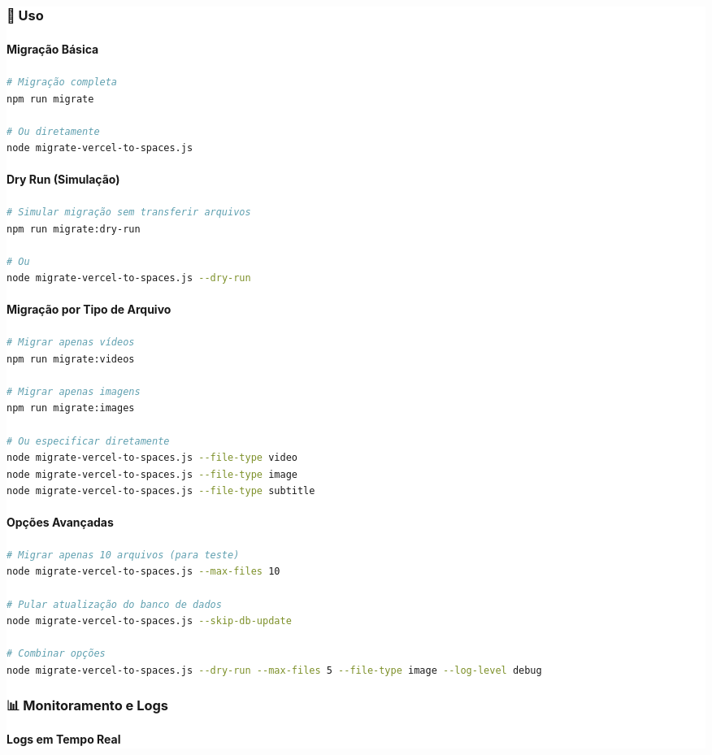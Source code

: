 ### 📖 Uso

#### Migração Básica

```bash
# Migração completa
npm run migrate

# Ou diretamente
node migrate-vercel-to-spaces.js
```

#### Dry Run (Simulação)

```bash
# Simular migração sem transferir arquivos
npm run migrate:dry-run

# Ou
node migrate-vercel-to-spaces.js --dry-run
```

#### Migração por Tipo de Arquivo

```bash
# Migrar apenas vídeos
npm run migrate:videos

# Migrar apenas imagens
npm run migrate:images

# Ou especificar diretamente
node migrate-vercel-to-spaces.js --file-type video
node migrate-vercel-to-spaces.js --file-type image
node migrate-vercel-to-spaces.js --file-type subtitle
```

#### Opções Avançadas

```bash
# Migrar apenas 10 arquivos (para teste)
node migrate-vercel-to-spaces.js --max-files 10

# Pular atualização do banco de dados
node migrate-vercel-to-spaces.js --skip-db-update

# Combinar opções
node migrate-vercel-to-spaces.js --dry-run --max-files 5 --file-type image --log-level debug
```

### 📊 Monitoramento e Logs

#### Logs em Tempo Real
